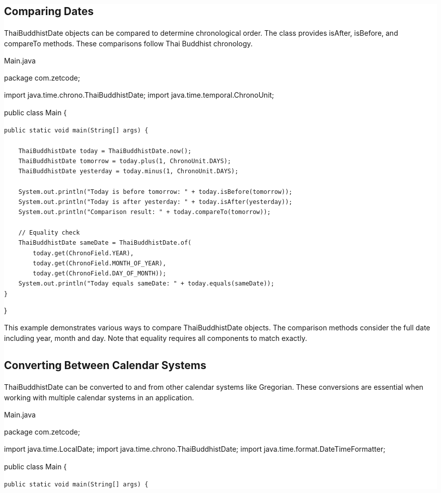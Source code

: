 ## Comparing Dates

ThaiBuddhistDate objects can be compared to determine chronological order.
The class provides isAfter, isBefore, and
compareTo methods. These comparisons follow Thai Buddhist chronology.

Main.java
  

package com.zetcode;

import java.time.chrono.ThaiBuddhistDate;
import java.time.temporal.ChronoUnit;

public class Main {

    public static void main(String[] args) {

        ThaiBuddhistDate today = ThaiBuddhistDate.now();
        ThaiBuddhistDate tomorrow = today.plus(1, ChronoUnit.DAYS);
        ThaiBuddhistDate yesterday = today.minus(1, ChronoUnit.DAYS);
        
        System.out.println("Today is before tomorrow: " + today.isBefore(tomorrow));
        System.out.println("Today is after yesterday: " + today.isAfter(yesterday));
        System.out.println("Comparison result: " + today.compareTo(tomorrow));
        
        // Equality check
        ThaiBuddhistDate sameDate = ThaiBuddhistDate.of(
            today.get(ChronoField.YEAR),
            today.get(ChronoField.MONTH_OF_YEAR),
            today.get(ChronoField.DAY_OF_MONTH));
        System.out.println("Today equals sameDate: " + today.equals(sameDate));
    }
}

This example demonstrates various ways to compare ThaiBuddhistDate objects.
The comparison methods consider the full date including year, month and day.
Note that equality requires all components to match exactly.

## Converting Between Calendar Systems

ThaiBuddhistDate can be converted to and from other calendar systems like
Gregorian. These conversions are essential when working with multiple calendar
systems in an application.

Main.java
  

package com.zetcode;

import java.time.LocalDate;
import java.time.chrono.ThaiBuddhistDate;
import java.time.format.DateTimeFormatter;

public class Main {

    public static void main(String[] args) {
